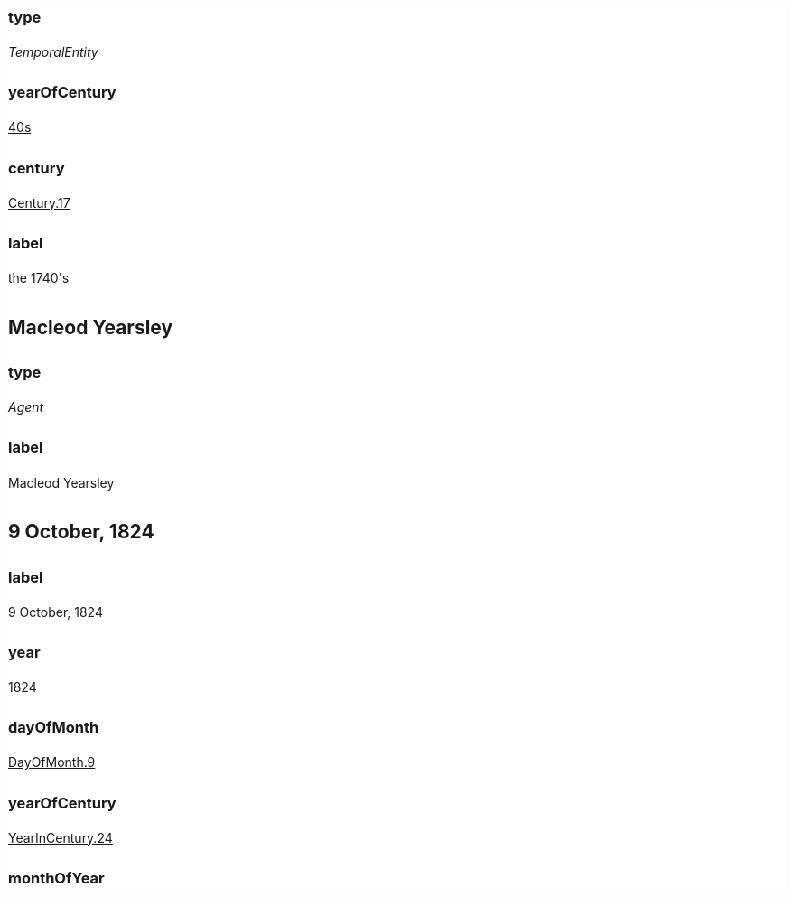 ### type


*TemporalEntity*

### yearOfCentury


[40s](#40s)

### century


[Century.17](#Century.17)

### label


the 1740's

## Macleod Yearsley

### type


*Agent*

### label


Macleod Yearsley

## 9 October, 1824

### label


9 October, 1824

### year


1824

### dayOfMonth


[DayOfMonth.9](#DayOfMonth.9)

### yearOfCentury


[YearInCentury.24](#YearInCentury.24)

### monthOfYear
